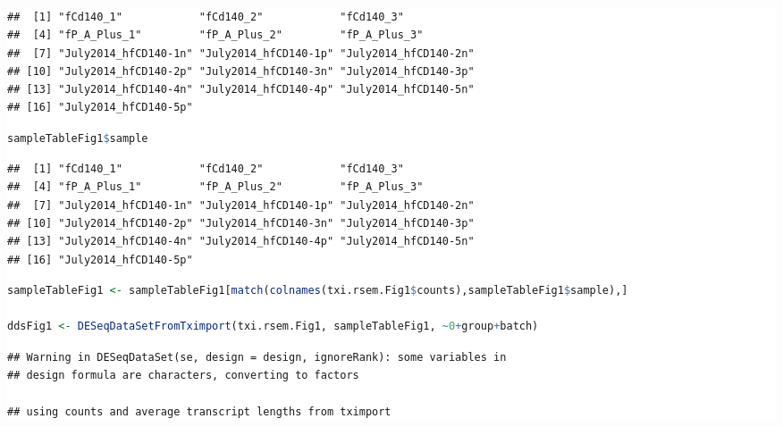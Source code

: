     ##  [1] "fCd140_1"            "fCd140_2"            "fCd140_3"           
    ##  [4] "fP_A_Plus_1"         "fP_A_Plus_2"         "fP_A_Plus_3"        
    ##  [7] "July2014_hfCD140-1n" "July2014_hfCD140-1p" "July2014_hfCD140-2n"
    ## [10] "July2014_hfCD140-2p" "July2014_hfCD140-3n" "July2014_hfCD140-3p"
    ## [13] "July2014_hfCD140-4n" "July2014_hfCD140-4p" "July2014_hfCD140-5n"
    ## [16] "July2014_hfCD140-5p"

``` r
sampleTableFig1$sample
```

    ##  [1] "fCd140_1"            "fCd140_2"            "fCd140_3"           
    ##  [4] "fP_A_Plus_1"         "fP_A_Plus_2"         "fP_A_Plus_3"        
    ##  [7] "July2014_hfCD140-1n" "July2014_hfCD140-1p" "July2014_hfCD140-2n"
    ## [10] "July2014_hfCD140-2p" "July2014_hfCD140-3n" "July2014_hfCD140-3p"
    ## [13] "July2014_hfCD140-4n" "July2014_hfCD140-4p" "July2014_hfCD140-5n"
    ## [16] "July2014_hfCD140-5p"

``` r
sampleTableFig1 <- sampleTableFig1[match(colnames(txi.rsem.Fig1$counts),sampleTableFig1$sample),]

ddsFig1 <- DESeqDataSetFromTximport(txi.rsem.Fig1, sampleTableFig1, ~0+group+batch)
```

    ## Warning in DESeqDataSet(se, design = design, ignoreRank): some variables in
    ## design formula are characters, converting to factors

    ## using counts and average transcript lengths from tximport
